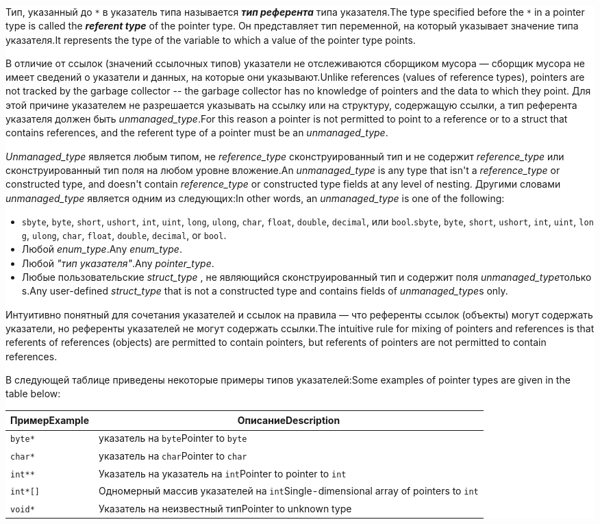 <span data-ttu-id="2cf3c-138">Тип, указанный до `*` в указатель типа называется ***тип референта*** типа указателя.</span><span class="sxs-lookup"><span data-stu-id="2cf3c-138">The type specified before the `*` in a pointer type is called the ***referent type*** of the pointer type.</span></span> <span data-ttu-id="2cf3c-139">Он представляет тип переменной, на который указывает значение типа указателя.</span><span class="sxs-lookup"><span data-stu-id="2cf3c-139">It represents the type of the variable to which a value of the pointer type points.</span></span>

<span data-ttu-id="2cf3c-140">В отличие от ссылок (значений ссылочных типов) указатели не отслеживаются сборщиком мусора — сборщик мусора не имеет сведений о указатели и данных, на которые они указывают.</span><span class="sxs-lookup"><span data-stu-id="2cf3c-140">Unlike references (values of reference types), pointers are not tracked by the garbage collector -- the garbage collector has no knowledge of pointers and the data to which they point.</span></span> <span data-ttu-id="2cf3c-141">Для этой причине указателем не разрешается указывать на ссылку или на структуру, содержащую ссылки, а тип референта указателя должен быть *unmanaged_type*.</span><span class="sxs-lookup"><span data-stu-id="2cf3c-141">For this reason a pointer is not permitted to point to a reference or to a struct that contains references, and the referent type of a pointer must be an *unmanaged_type*.</span></span>

<span data-ttu-id="2cf3c-142">*Unmanaged_type* является любым типом, не *reference_type* сконструированный тип и не содержит *reference_type* или сконструированный тип поля на любом уровне вложение.</span><span class="sxs-lookup"><span data-stu-id="2cf3c-142">An *unmanaged_type* is any type that isn't a *reference_type* or constructed type, and doesn't contain *reference_type* or constructed type fields at any level of nesting.</span></span> <span data-ttu-id="2cf3c-143">Другими словами *unmanaged_type* является одним из следующих:</span><span class="sxs-lookup"><span data-stu-id="2cf3c-143">In other words, an *unmanaged_type* is one of the following:</span></span>

*  <span data-ttu-id="2cf3c-144">`sbyte`, `byte`, `short`, `ushort`, `int`, `uint`, `long`, `ulong`, `char`, `float`, `double`, `decimal`, или `bool`.</span><span class="sxs-lookup"><span data-stu-id="2cf3c-144">`sbyte`, `byte`, `short`, `ushort`, `int`, `uint`, `long`, `ulong`, `char`, `float`, `double`, `decimal`, or `bool`.</span></span>
*  <span data-ttu-id="2cf3c-145">Любой *enum_type*.</span><span class="sxs-lookup"><span data-stu-id="2cf3c-145">Any *enum_type*.</span></span>
*  <span data-ttu-id="2cf3c-146">Любой *"тип указателя"*.</span><span class="sxs-lookup"><span data-stu-id="2cf3c-146">Any *pointer_type*.</span></span>
*  <span data-ttu-id="2cf3c-147">Любые пользовательские *struct_type* , не являющийся сконструированный тип и содержит поля *unmanaged_type*только s.</span><span class="sxs-lookup"><span data-stu-id="2cf3c-147">Any user-defined *struct_type* that is not a constructed type and contains fields of *unmanaged_type*s only.</span></span>

<span data-ttu-id="2cf3c-148">Интуитивно понятный для сочетания указателей и ссылок на правила — что референты ссылок (объекты) могут содержать указатели, но референты указателей не могут содержать ссылки.</span><span class="sxs-lookup"><span data-stu-id="2cf3c-148">The intuitive rule for mixing of pointers and references is that referents of references (objects) are permitted to contain pointers, but referents of pointers are not permitted to contain references.</span></span>

<span data-ttu-id="2cf3c-149">В следующей таблице приведены некоторые примеры типов указателей:</span><span class="sxs-lookup"><span data-stu-id="2cf3c-149">Some examples of pointer types are given in the table below:</span></span>

| <span data-ttu-id="2cf3c-150">__Пример__</span><span class="sxs-lookup"><span data-stu-id="2cf3c-150">__Example__</span></span> | <span data-ttu-id="2cf3c-151">__Описание__</span><span class="sxs-lookup"><span data-stu-id="2cf3c-151">__Description__</span></span>                               |
|-------------|-----------------------------------------------|
| `byte*`     | <span data-ttu-id="2cf3c-152">указатель на `byte`</span><span class="sxs-lookup"><span data-stu-id="2cf3c-152">Pointer to `byte`</span></span>                             |
| `char*`     | <span data-ttu-id="2cf3c-153">указатель на `char`</span><span class="sxs-lookup"><span data-stu-id="2cf3c-153">Pointer to `char`</span></span>                             |
| `int**`     | <span data-ttu-id="2cf3c-154">Указатель на указатель на `int`</span><span class="sxs-lookup"><span data-stu-id="2cf3c-154">Pointer to pointer to `int`</span></span>                   |
| `int*[]`    | <span data-ttu-id="2cf3c-155">Одномерный массив указателей на `int`</span><span class="sxs-lookup"><span data-stu-id="2cf3c-155">Single-dimensional array of pointers to `int`</span></span> |
| `void*`     | <span data-ttu-id="2cf3c-156">Указатель на неизвестный тип</span><span class="sxs-lookup"><span data-stu-id="2cf3c-156">Pointer to unknown type</span></span>                       |
